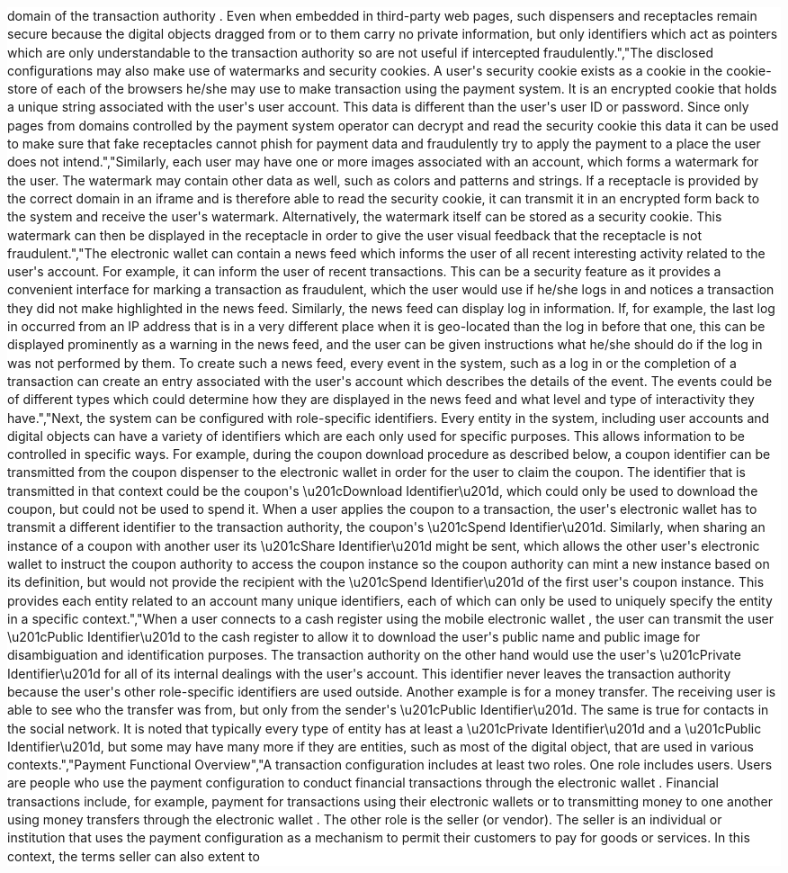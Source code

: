 domain of the transaction authority . Even when embedded in third-party web pages, such dispensers and receptacles remain secure because the digital objects dragged from or to them carry no private information, but only identifiers which act as pointers which are only understandable to the transaction authority  so are not useful if intercepted fraudulently.","The disclosed configurations may also make use of watermarks and security cookies. A user's security cookie exists as a cookie in the cookie-store of each of the browsers he\/she may use to make transaction using the payment system. It is an encrypted cookie that holds a unique string associated with the user's user account. This data is different than the user's user ID or password. Since only pages from domains controlled by the payment system operator can decrypt and read the security cookie this data it can be used to make sure that fake receptacles cannot phish for payment data and fraudulently try to apply the payment to a place the user does not intend.","Similarly, each user may have one or more images associated with an account, which forms a watermark for the user. The watermark may contain other data as well, such as colors and patterns and strings. If a receptacle is provided by the correct domain in an iframe and is therefore able to read the security cookie, it can transmit it in an encrypted form back to the system and receive the user's watermark. Alternatively, the watermark itself can be stored as a security cookie. This watermark can then be displayed in the receptacle in order to give the user visual feedback that the receptacle is not fraudulent.","The electronic wallet can contain a news feed which informs the user of all recent interesting activity related to the user's account. For example, it can inform the user of recent transactions. This can be a security feature as it provides a convenient interface for marking a transaction as fraudulent, which the user would use if he\/she logs in and notices a transaction they did not make highlighted in the news feed. Similarly, the news feed can display log in information. If, for example, the last log in occurred from an IP address that is in a very different place when it is geo-located than the log in before that one, this can be displayed prominently as a warning in the news feed, and the user can be given instructions what he\/she should do if the log in was not performed by them. To create such a news feed, every event in the system, such as a log in or the completion of a transaction can create an entry associated with the user's account which describes the details of the event. The events could be of different types which could determine how they are displayed in the news feed and what level and type of interactivity they have.","Next, the system can be configured with role-specific identifiers. Every entity in the system, including user accounts and digital objects can have a variety of identifiers which are each only used for specific purposes. This allows information to be controlled in specific ways. For example, during the coupon download procedure as described below, a coupon identifier can be transmitted from the coupon dispenser to the electronic wallet in order for the user to claim the coupon. The identifier that is transmitted in that context could be the coupon's \u201cDownload Identifier\u201d, which could only be used to download the coupon, but could not be used to spend it. When a user applies the coupon to a transaction, the user's electronic wallet has to transmit a different identifier to the transaction authority, the coupon's \u201cSpend Identifier\u201d. Similarly, when sharing an instance of a coupon with another user its \u201cShare Identifier\u201d might be sent, which allows the other user's electronic wallet to instruct the coupon authority to access the coupon instance so the coupon authority can mint a new instance based on its definition, but would not provide the recipient with the \u201cSpend Identifier\u201d of the first user's coupon instance. This provides each entity related to an account many unique identifiers, each of which can only be used to uniquely specify the entity in a specific context.","When a user connects to a cash register using the mobile electronic wallet , the user can transmit the user \u201cPublic Identifier\u201d to the cash register to allow it to download the user's public name and public image for disambiguation and identification purposes. The transaction authority  on the other hand would use the user's \u201cPrivate Identifier\u201d for all of its internal dealings with the user's account. This identifier never leaves the transaction authority  because the user's other role-specific identifiers are used outside. Another example is for a money transfer. The receiving user is able to see who the transfer was from, but only from the sender's \u201cPublic Identifier\u201d. The same is true for contacts in the social network. It is noted that typically every type of entity has at least a \u201cPrivate Identifier\u201d and a \u201cPublic Identifier\u201d, but some may have many more if they are entities, such as most of the digital object, that are used in various contexts.","Payment Functional Overview","A transaction configuration includes at least two roles. One role includes users. Users are people who use the payment configuration to conduct financial transactions through the electronic wallet . Financial transactions include, for example, payment for transactions using their electronic wallets  or to transmitting money to one another using money transfers through the electronic wallet . The other role is the seller (or vendor). The seller is an individual or institution that uses the payment configuration as a mechanism to permit their customers to pay for goods or services. In this context, the terms seller can also extent to